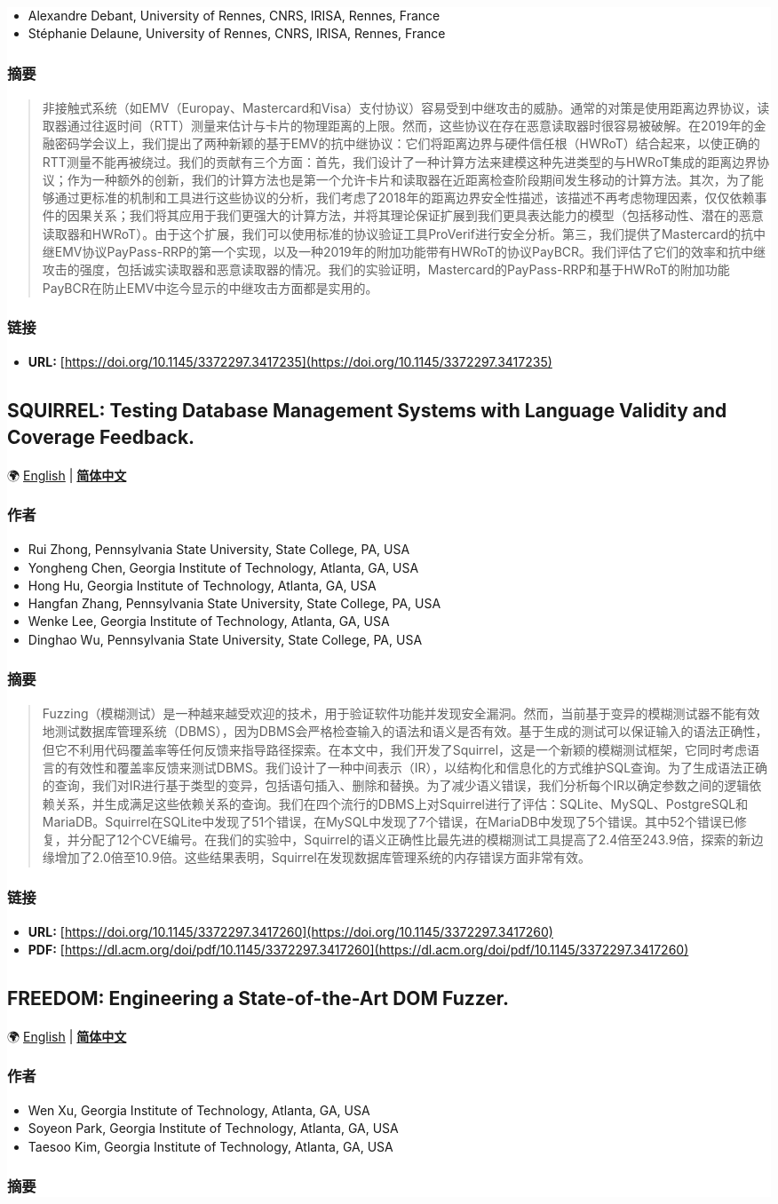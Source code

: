 * Alexandre Debant, University of Rennes, CNRS, IRISA, Rennes, France
* Stéphanie Delaune, University of Rennes, CNRS, IRISA, Rennes, France
### 摘要
> 非接触式系统（如EMV（Europay、Mastercard和Visa）支付协议）容易受到中继攻击的威胁。通常的对策是使用距离边界协议，读取器通过往返时间（RTT）测量来估计与卡片的物理距离的上限。然而，这些协议在存在恶意读取器时很容易被破解。在2019年的金融密码学会议上，我们提出了两种新颖的基于EMV的抗中继协议：它们将距离边界与硬件信任根（HWRoT）结合起来，以使正确的RTT测量不能再被绕过。我们的贡献有三个方面：首先，我们设计了一种计算方法来建模这种先进类型的与HWRoT集成的距离边界协议；作为一种额外的创新，我们的计算方法也是第一个允许卡片和读取器在近距离检查阶段期间发生移动的计算方法。其次，为了能够通过更标准的机制和工具进行这些协议的分析，我们考虑了2018年的距离边界安全性描述，该描述不再考虑物理因素，仅仅依赖事件的因果关系；我们将其应用于我们更强大的计算方法，并将其理论保证扩展到我们更具表达能力的模型（包括移动性、潜在的恶意读取器和HWRoT）。由于这个扩展，我们可以使用标准的协议验证工具ProVerif进行安全分析。第三，我们提供了Mastercard的抗中继EMV协议PayPass-RRP的第一个实现，以及一种2019年的附加功能带有HWRoT的协议PayBCR。我们评估了它们的效率和抗中继攻击的强度，包括诚实读取器和恶意读取器的情况。我们的实验证明，Mastercard的PayPass-RRP和基于HWRoT的附加功能PayBCR在防止EMV中迄今显示的中继攻击方面都是实用的。

### 链接
- **URL:** [https://doi.org/10.1145/3372297.3417235](https://doi.org/10.1145/3372297.3417235)
## SQUIRREL: Testing Database Management Systems with Language Validity and Coverage Feedback.
🌍 [English](../../../docs/en/ACM%20Conference%20on%20Computer%20and%20Communications%20Security/ACM%20Conference%20on%20Computer%20and%20Communications%20Security[2020].md#squirrel-testing-database-management-systems-with-language-validity-and-coverage-feedback) | **[简体中文](../../../docs/zh-CN/ACM%20Conference%20on%20Computer%20and%20Communications%20Security/ACM%20Conference%20on%20Computer%20and%20Communications%20Security[2020].md#squirrel-testing-database-management-systems-with-language-validity-and-coverage-feedback)**
### 作者
* Rui Zhong, Pennsylvania State University, State College, PA, USA
* Yongheng Chen, Georgia Institute of Technology, Atlanta, GA, USA
* Hong Hu, Georgia Institute of Technology, Atlanta, GA, USA
* Hangfan Zhang, Pennsylvania State University, State College, PA, USA
* Wenke Lee, Georgia Institute of Technology, Atlanta, GA, USA
* Dinghao Wu, Pennsylvania State University, State College, PA, USA
### 摘要
> Fuzzing（模糊测试）是一种越来越受欢迎的技术，用于验证软件功能并发现安全漏洞。然而，当前基于变异的模糊测试器不能有效地测试数据库管理系统（DBMS），因为DBMS会严格检查输入的语法和语义是否有效。基于生成的测试可以保证输入的语法正确性，但它不利用代码覆盖率等任何反馈来指导路径探索。在本文中，我们开发了Squirrel，这是一个新颖的模糊测试框架，它同时考虑语言的有效性和覆盖率反馈来测试DBMS。我们设计了一种中间表示（IR），以结构化和信息化的方式维护SQL查询。为了生成语法正确的查询，我们对IR进行基于类型的变异，包括语句插入、删除和替换。为了减少语义错误，我们分析每个IR以确定参数之间的逻辑依赖关系，并生成满足这些依赖关系的查询。我们在四个流行的DBMS上对Squirrel进行了评估：SQLite、MySQL、PostgreSQL和MariaDB。Squirrel在SQLite中发现了51个错误，在MySQL中发现了7个错误，在MariaDB中发现了5个错误。其中52个错误已修复，并分配了12个CVE编号。在我们的实验中，Squirrel的语义正确性比最先进的模糊测试工具提高了2.4倍至243.9倍，探索的新边缘增加了2.0倍至10.9倍。这些结果表明，Squirrel在发现数据库管理系统的内存错误方面非常有效。

### 链接
- **URL:** [https://doi.org/10.1145/3372297.3417260](https://doi.org/10.1145/3372297.3417260)
- **PDF:** [https://dl.acm.org/doi/pdf/10.1145/3372297.3417260](https://dl.acm.org/doi/pdf/10.1145/3372297.3417260)
## FREEDOM: Engineering a State-of-the-Art DOM Fuzzer.
🌍 [English](../../../docs/en/ACM%20Conference%20on%20Computer%20and%20Communications%20Security/ACM%20Conference%20on%20Computer%20and%20Communications%20Security[2020].md#freedom-engineering-a-state-of-the-art-dom-fuzzer) | **[简体中文](../../../docs/zh-CN/ACM%20Conference%20on%20Computer%20and%20Communications%20Security/ACM%20Conference%20on%20Computer%20and%20Communications%20Security[2020].md#freedom-engineering-a-state-of-the-art-dom-fuzzer)**
### 作者
* Wen Xu, Georgia Institute of Technology, Atlanta, GA, USA
* Soyeon Park, Georgia Institute of Technology, Atlanta, GA, USA
* Taesoo Kim, Georgia Institute of Technology, Atlanta, GA, USA
### 摘要